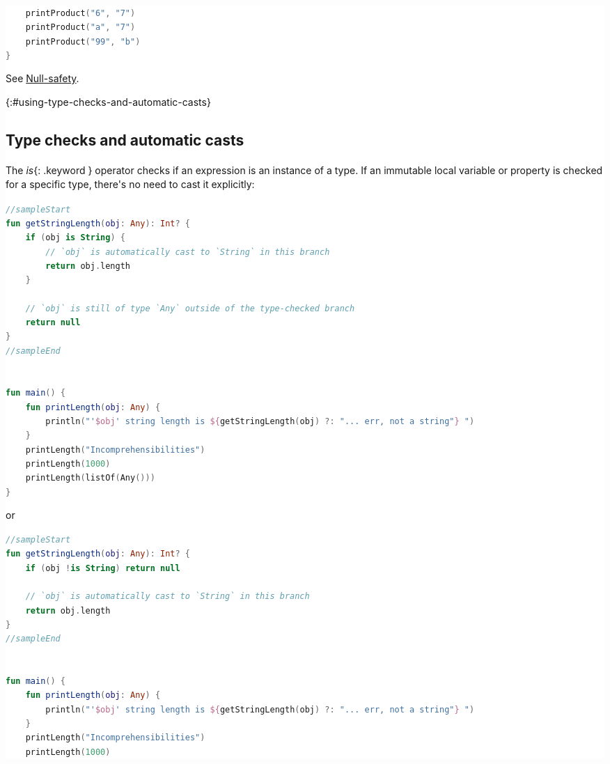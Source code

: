 ```kotlin
    printProduct("6", "7")
    printProduct("a", "7")
    printProduct("99", "b")
}
```

</div>

See [Null-safety](null-safety.html).

{:#using-type-checks-and-automatic-casts}

## Type checks and automatic casts

The *is*{: .keyword } operator checks if an expression is an instance of a type.
If an immutable local variable or property is checked for a specific type, there's no need to cast it explicitly:


<div class="sample" markdown="1" theme="idea" data-min-compiler-version="1.3">

```kotlin
//sampleStart
fun getStringLength(obj: Any): Int? {
    if (obj is String) {
        // `obj` is automatically cast to `String` in this branch
        return obj.length
    }

    // `obj` is still of type `Any` outside of the type-checked branch
    return null
}
//sampleEnd


fun main() {
    fun printLength(obj: Any) {
        println("'$obj' string length is ${getStringLength(obj) ?: "... err, not a string"} ")
    }
    printLength("Incomprehensibilities")
    printLength(1000)
    printLength(listOf(Any()))
}
```

</div>

or

<div class="sample" markdown="1" theme="idea" data-min-compiler-version="1.3">

```kotlin
//sampleStart
fun getStringLength(obj: Any): Int? {
    if (obj !is String) return null

    // `obj` is automatically cast to `String` in this branch
    return obj.length
}
//sampleEnd


fun main() {
    fun printLength(obj: Any) {
        println("'$obj' string length is ${getStringLength(obj) ?: "... err, not a string"} ")
    }
    printLength("Incomprehensibilities")
    printLength(1000)
```